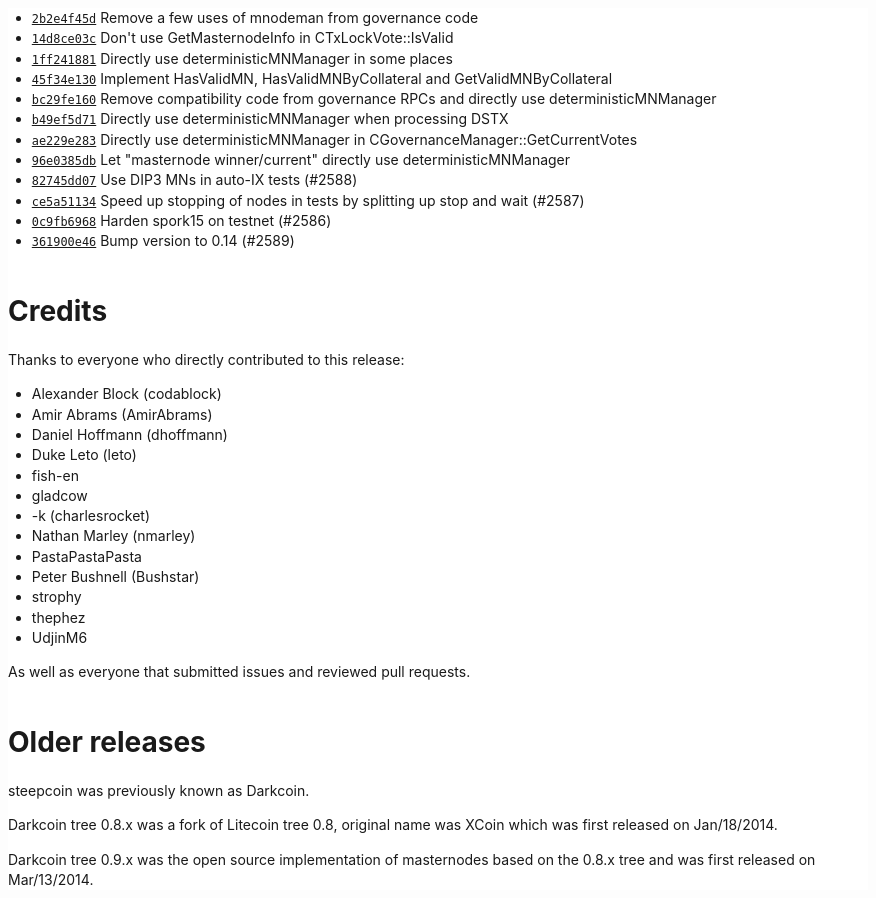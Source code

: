 - [`2b2e4f45d`](https://github.com/ruvex/SteepCoin-Core/commit/2b2e4f45d) Remove a few uses of mnodeman from governance code
- [`14d8ce03c`](https://github.com/ruvex/SteepCoin-Core/commit/14d8ce03c) Don't use GetMasternodeInfo in CTxLockVote::IsValid
- [`1ff241881`](https://github.com/ruvex/SteepCoin-Core/commit/1ff241881) Directly use deterministicMNManager in some places
- [`45f34e130`](https://github.com/ruvex/SteepCoin-Core/commit/45f34e130) Implement HasValidMN, HasValidMNByCollateral and GetValidMNByCollateral
- [`bc29fe160`](https://github.com/ruvex/SteepCoin-Core/commit/bc29fe160) Remove compatibility code from governance RPCs and directly use deterministicMNManager
- [`b49ef5d71`](https://github.com/ruvex/SteepCoin-Core/commit/b49ef5d71) Directly use deterministicMNManager when processing DSTX
- [`ae229e283`](https://github.com/ruvex/SteepCoin-Core/commit/ae229e283) Directly use deterministicMNManager in CGovernanceManager::GetCurrentVotes
- [`96e0385db`](https://github.com/ruvex/SteepCoin-Core/commit/96e0385db) Let "masternode winner/current" directly use deterministicMNManager
- [`82745dd07`](https://github.com/ruvex/SteepCoin-Core/commit/82745dd07) Use DIP3 MNs in auto-IX tests (#2588)
- [`ce5a51134`](https://github.com/ruvex/SteepCoin-Core/commit/ce5a51134) Speed up stopping of nodes in tests by splitting up stop and wait (#2587)
- [`0c9fb6968`](https://github.com/ruvex/SteepCoin-Core/commit/0c9fb6968) Harden spork15 on testnet (#2586)
- [`361900e46`](https://github.com/ruvex/SteepCoin-Core/commit/361900e46) Bump version to 0.14 (#2589)

Credits
=======

Thanks to everyone who directly contributed to this release:

- Alexander Block (codablock)
- Amir Abrams (AmirAbrams)
- Daniel Hoffmann (dhoffmann)
- Duke Leto (leto)
- fish-en
- gladcow
- -k (charlesrocket)
- Nathan Marley (nmarley)
- PastaPastaPasta
- Peter Bushnell (Bushstar)
- strophy
- thephez
- UdjinM6

As well as everyone that submitted issues and reviewed pull requests.

Older releases
==============

steepcoin was previously known as Darkcoin.

Darkcoin tree 0.8.x was a fork of Litecoin tree 0.8, original name was XCoin
which was first released on Jan/18/2014.

Darkcoin tree 0.9.x was the open source implementation of masternodes based on
the 0.8.x tree and was first released on Mar/13/2014.

